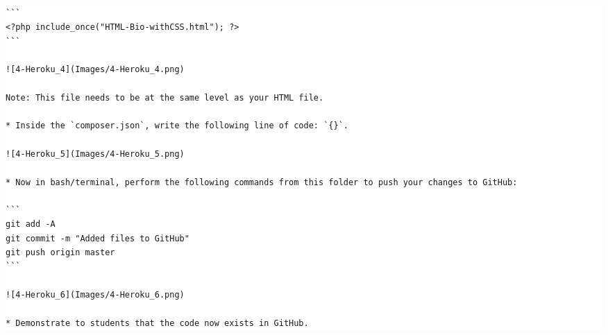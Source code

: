 	```
	<?php include_once("HTML-Bio-withCSS.html"); ?>
	``` 

	![4-Heroku_4](Images/4-Heroku_4.png)

	Note: This file needs to be at the same level as your HTML file.

	* Inside the `composer.json`, write the following line of code: `{}`.

	![4-Heroku_5](Images/4-Heroku_5.png)

	* Now in bash/terminal, perform the following commands from this folder to push your changes to GitHub:

	```
	git add -A
	git commit -m "Added files to GitHub"
	git push origin master
	```

	![4-Heroku_6](Images/4-Heroku_6.png)

	* Demonstrate to students that the code now exists in GitHub.
